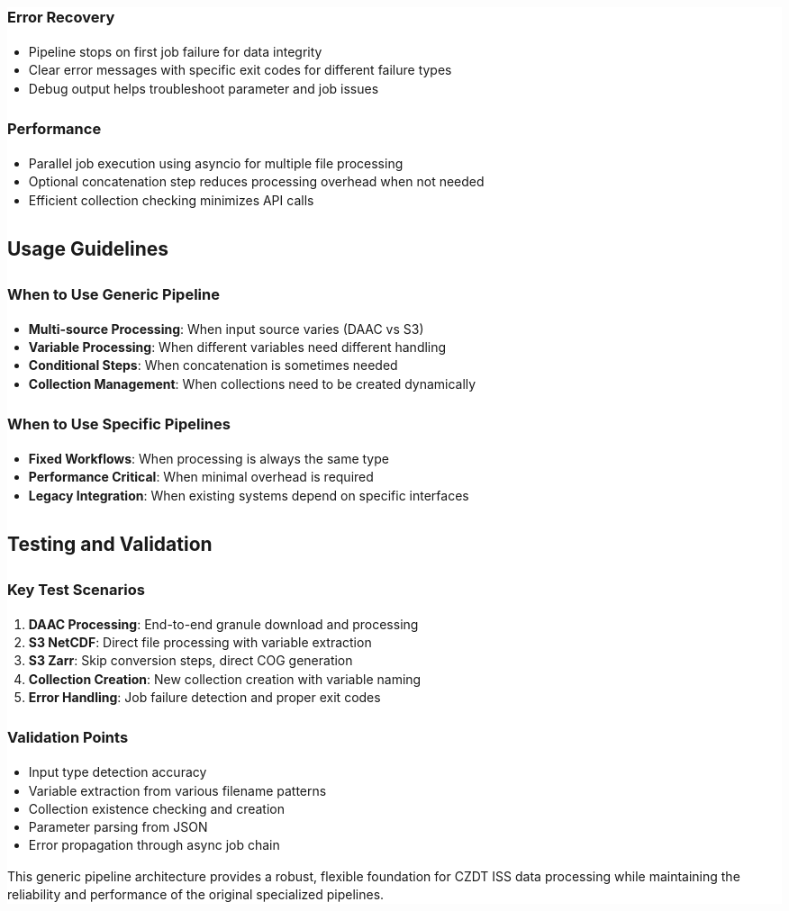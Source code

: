### Error Recovery
- Pipeline stops on first job failure for data integrity
- Clear error messages with specific exit codes for different failure types
- Debug output helps troubleshoot parameter and job issues

### Performance
- Parallel job execution using asyncio for multiple file processing
- Optional concatenation step reduces processing overhead when not needed
- Efficient collection checking minimizes API calls

## Usage Guidelines

### When to Use Generic Pipeline
- **Multi-source Processing**: When input source varies (DAAC vs S3)
- **Variable Processing**: When different variables need different handling
- **Conditional Steps**: When concatenation is sometimes needed
- **Collection Management**: When collections need to be created dynamically

### When to Use Specific Pipelines
- **Fixed Workflows**: When processing is always the same type
- **Performance Critical**: When minimal overhead is required
- **Legacy Integration**: When existing systems depend on specific interfaces

## Testing and Validation

### Key Test Scenarios
1. **DAAC Processing**: End-to-end granule download and processing
2. **S3 NetCDF**: Direct file processing with variable extraction
3. **S3 Zarr**: Skip conversion steps, direct COG generation
4. **Collection Creation**: New collection creation with variable naming
5. **Error Handling**: Job failure detection and proper exit codes

### Validation Points
- Input type detection accuracy
- Variable extraction from various filename patterns
- Collection existence checking and creation
- Parameter parsing from JSON
- Error propagation through async job chain

This generic pipeline architecture provides a robust, flexible foundation for CZDT ISS data processing while maintaining the reliability and performance of the original specialized pipelines.